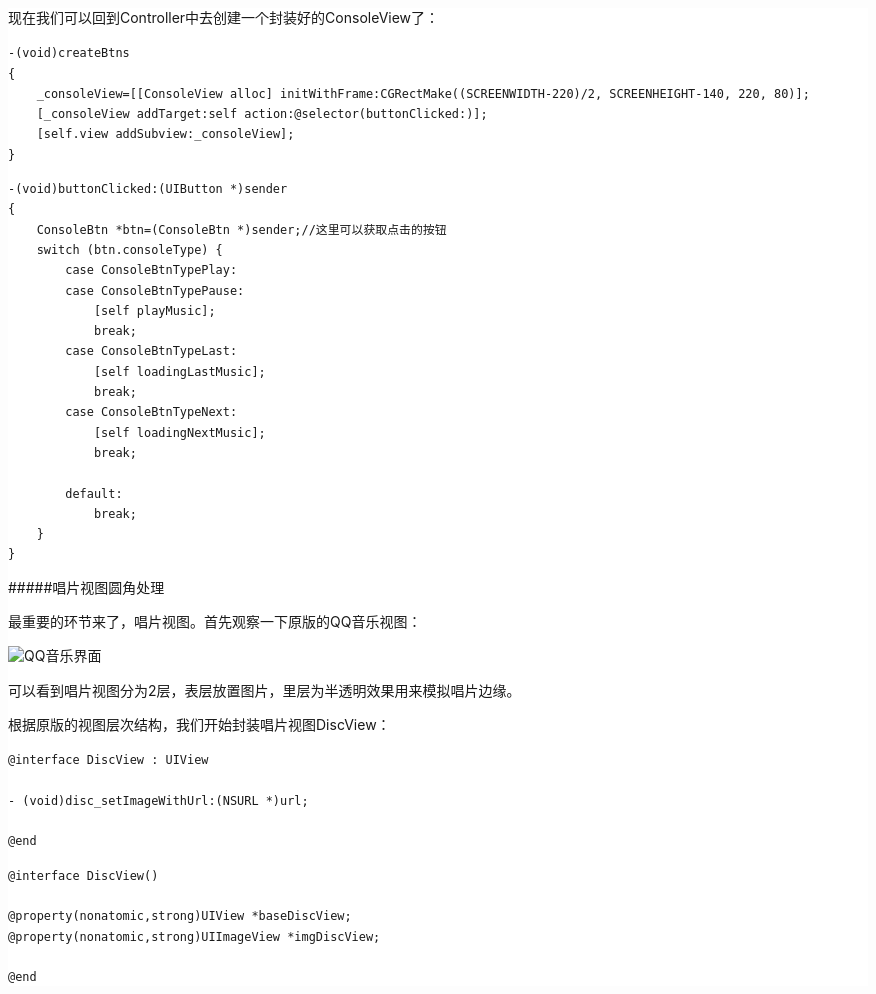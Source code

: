 现在我们可以回到Controller中去创建一个封装好的ConsoleView了：
```
-(void)createBtns
{
    _consoleView=[[ConsoleView alloc] initWithFrame:CGRectMake((SCREENWIDTH-220)/2, SCREENHEIGHT-140, 220, 80)];
    [_consoleView addTarget:self action:@selector(buttonClicked:)];
    [self.view addSubview:_consoleView];
}
```

```
-(void)buttonClicked:(UIButton *)sender
{
    ConsoleBtn *btn=(ConsoleBtn *)sender;//这里可以获取点击的按钮
    switch (btn.consoleType) {
        case ConsoleBtnTypePlay:
        case ConsoleBtnTypePause:
            [self playMusic];
            break;
        case ConsoleBtnTypeLast:
            [self loadingLastMusic];
            break;
        case ConsoleBtnTypeNext:
            [self loadingNextMusic];
            break;
        
        default:
            break;
    }
}
```
#####唱片视图圆角处理

最重要的环节来了，唱片视图。首先观察一下原版的QQ音乐视图：

![QQ音乐界面](http://upload-images.jianshu.io/upload_images/6363544-790b26976c1c01ad.PNG?imageMogr2/auto-orient/strip%7CimageView2/2/w/400)

可以看到唱片视图分为2层，表层放置图片，里层为半透明效果用来模拟唱片边缘。

根据原版的视图层次结构，我们开始封装唱片视图DiscView：
```
@interface DiscView : UIView

- (void)disc_setImageWithUrl:(NSURL *)url;

@end
```

```
@interface DiscView() 

@property(nonatomic,strong)UIView *baseDiscView;
@property(nonatomic,strong)UIImageView *imgDiscView;

@end
```
